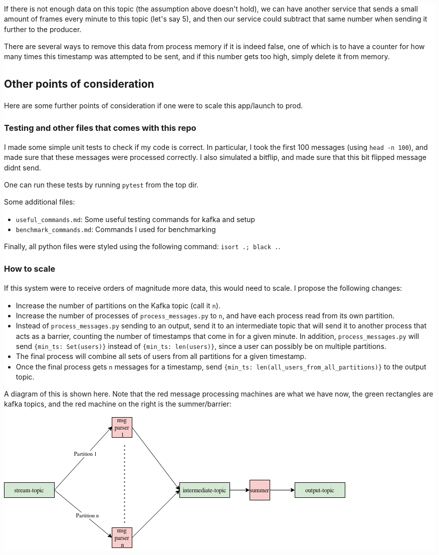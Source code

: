 If there is not enough data on this topic (the assumption above doesn't hold),
we can have another service that sends a small amount of frames every minute to
this topic (let's say 5), and then our service could subtract that same number
when sending it further to the producer.

There are several ways to remove this data from process memory if it is indeed false,
one of which is to have a counter for how many times this timestamp was attempted to be
sent, and if this number gets too high, simply delete it from memory.

## Other points of consideration

Here are some further points of consideration if one were to scale this app/launch to prod.

### Testing and other files that comes with this repo

I made some simple unit tests to check if my code is correct. In particular, I
took the first 100 messages (using `head -n 100`), and made sure that these
messages were processed correctly. I also simulated a bitflip, and made sure
that this bit flipped message didnt send.

One can run these tests by running `pytest` from the top dir.

Some additional files:

- `useful_commands.md`: Some useful testing commands for kafka and setup
- `benchmark_commands.md`: Commands I used for benchmarking

Finally, all python files were styled using the following command: `isort .;
black .`.

### How to scale

If this system were to receive orders of magnitude more data, this would need to scale.
I propose the following changes:

- Increase the number of partitions on the Kafka topic (call it `n`).
- Increase the number of processes of `process_messages.py` to `n`, and have
  each process read from its own partition.
- Instead of `process_messages.py` sending to an output, send it to an
  intermediate topic that will send it to another process that acts as a
  barrier, counting the number of timestamps that come in for a given minute.
  In addition, `process_messages.py` will send `{min_ts: Set(users)}` instead
  of `{min_ts: len(users)}`, since a user can possibly be on multiple
  partitions.
- The final process will combine all sets of users from all partitions for a
  given timestamp.
- Once the final process gets `n` messages for a timestamp, send `{min_ts:
  len(all_users_from_all_partitions)}` to the output topic.

A diagram of this is shown here. Note that the red message processing machines
are what we have now, the green rectangles are kafka topics, and the red
machine on the right is the summer/barrier:

![scale](./diag/arch_diag.png)